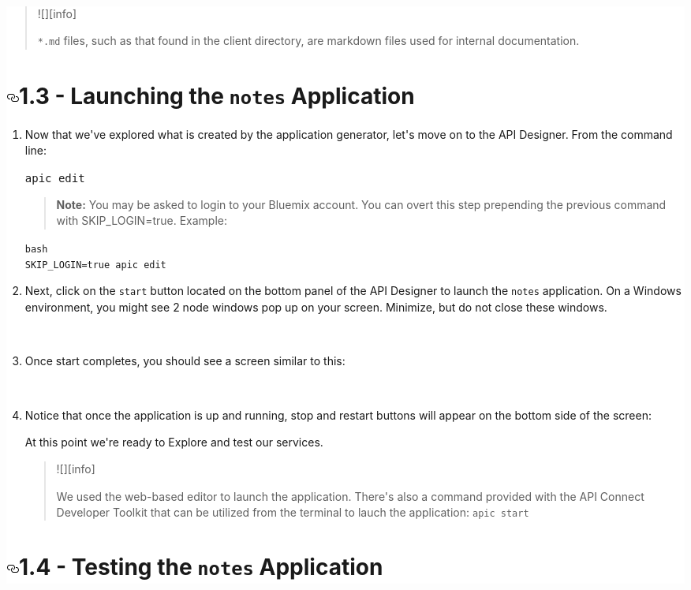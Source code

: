 <blockquote>
<p>![][info]</p>

<p><code>*.md</code> files, such as that found in the client directory, are markdown files used for internal documentation.</p>
</blockquote>

<h1><a id="user-content-13-----launching-the-notes-application" class="anchor" href="#13-----launching-the-notes-application" aria-hidden="true"><svg aria-hidden="true" class="octicon octicon-link" height="16" version="1.1" viewBox="0 0 16 16" width="16"><path d="M4 9h1v1H4c-1.5 0-3-1.69-3-3.5S2.55 3 4 3h4c1.45 0 3 1.69 3 3.5 0 1.41-.91 2.72-2 3.25V8.59c.58-.45 1-1.27 1-2.09C10 5.22 8.98 4 8 4H4c-.98 0-2 1.22-2 2.5S3 9 4 9zm9-3h-1v1h1c1 0 2 1.22 2 2.5S13.98 12 13 12H9c-.98 0-2-1.22-2-2.5 0-.83.42-1.64 1-2.09V6.25c-1.09.53-2 1.84-2 3.25C6 11.31 7.55 13 9 13h4c1.45 0 3-1.69 3-3.5S14.5 6 13 6z"></path></svg></a>1.3   - Launching the <code>notes</code> Application</h1>

<ol>
<li><p>Now that we've explored what is created by the application generator, let's move on to the API Designer. From the command line:</p>

<div class="highlight highlight-source-shell"><pre>apic edit</pre></div>

<blockquote>
<p><strong>Note:</strong> You may be asked to login to your Bluemix account. You can overt this step prepending the previous command with SKIP_LOGIN=true. Example:</p>
</blockquote>

<pre><code>bash
SKIP_LOGIN=true apic edit
</code></pre></li>
<li><p>Next, click on the <code>start</code> button located on the bottom panel of the API Designer to launch the <code>notes</code> application.  On a Windows environment, you might see 2 node windows pop up on your screen.  Minimize, but do not close these windows.</p>

<p><a href="https://github.com/ibm-apiconnect/pot-bluemix-docs/raw/master/img/lab1/6.png" target="_blank"><img src="https://github.com/ibm-apiconnect/pot-bluemix-docs/raw/master/img/lab1/6.png" alt="" style="max-width:100%;"></a></p></li>
<li><p>Once start completes, you should see a screen similar to this:</p>

<p><a href="https://github.com/ibm-apiconnect/pot-bluemix-docs/raw/master/img/lab1/7.png" target="_blank"><img src="https://github.com/ibm-apiconnect/pot-bluemix-docs/raw/master/img/lab1/7.png" alt="" style="max-width:100%;"></a></p></li>
<li><p>Notice that once the application is up and running, stop and restart buttons will appear on the bottom side of the screen:</p>

<p>At this point we're ready to Explore and test our services.</p>

<blockquote>
<p>![][info]</p>

<p>We used the web-based editor to launch the application. There's also a command provided with the API Connect Developer Toolkit that can be utilized from the terminal to lauch the application: <code>apic start</code></p>
</blockquote></li>
</ol>

<h1><a id="user-content-14-----testing-the-notes-application" class="anchor" href="#14-----testing-the-notes-application" aria-hidden="true"><svg aria-hidden="true" class="octicon octicon-link" height="16" version="1.1" viewBox="0 0 16 16" width="16"><path d="M4 9h1v1H4c-1.5 0-3-1.69-3-3.5S2.55 3 4 3h4c1.45 0 3 1.69 3 3.5 0 1.41-.91 2.72-2 3.25V8.59c.58-.45 1-1.27 1-2.09C10 5.22 8.98 4 8 4H4c-.98 0-2 1.22-2 2.5S3 9 4 9zm9-3h-1v1h1c1 0 2 1.22 2 2.5S13.98 12 13 12H9c-.98 0-2-1.22-2-2.5 0-.83.42-1.64 1-2.09V6.25c-1.09.53-2 1.84-2 3.25C6 11.31 7.55 13 9 13h4c1.45 0 3-1.69 3-3.5S14.5 6 13 6z"></path></svg></a>1.4   - Testing the <code>notes</code> Application</h1>
